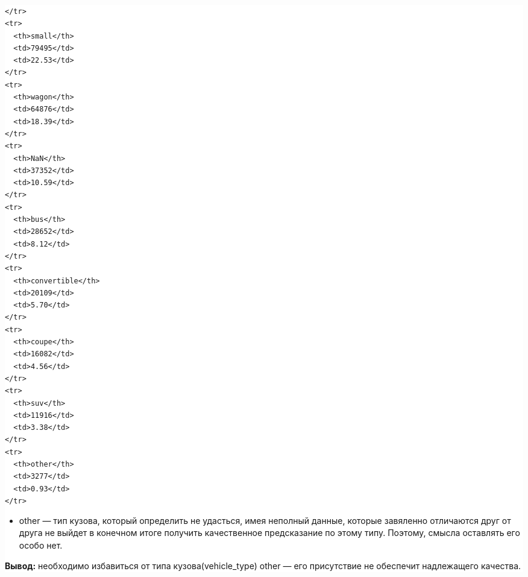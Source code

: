     </tr>
    <tr>
      <th>small</th>
      <td>79495</td>
      <td>22.53</td>
    </tr>
    <tr>
      <th>wagon</th>
      <td>64876</td>
      <td>18.39</td>
    </tr>
    <tr>
      <th>NaN</th>
      <td>37352</td>
      <td>10.59</td>
    </tr>
    <tr>
      <th>bus</th>
      <td>28652</td>
      <td>8.12</td>
    </tr>
    <tr>
      <th>convertible</th>
      <td>20109</td>
      <td>5.70</td>
    </tr>
    <tr>
      <th>coupe</th>
      <td>16082</td>
      <td>4.56</td>
    </tr>
    <tr>
      <th>suv</th>
      <td>11916</td>
      <td>3.38</td>
    </tr>
    <tr>
      <th>other</th>
      <td>3277</td>
      <td>0.93</td>
    </tr>
  </tbody>
</table>
</div>



- other — тип кузова, который определить не удасться, имея неполный данные, которые завяленно отличаются друг от друга не выйдет в конечном итоге получить качественное предсказание по этому типу. Поэтому, смысла оставлять его особо нет.

**Вывод:** необходимо избавиться от типа кузова(vehicle_type) other — его присутствие не обеспечит надлежащего качества. 
